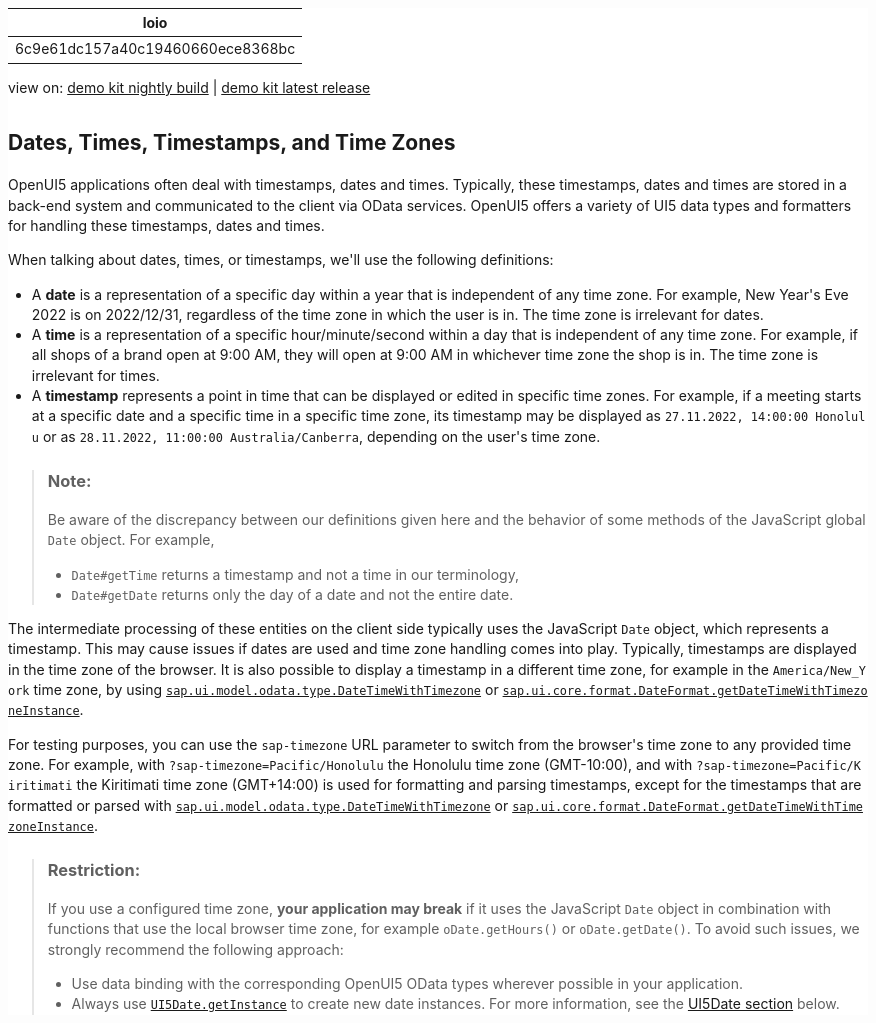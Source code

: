 

| loio |
| -----|
| 6c9e61dc157a40c19460660ece8368bc |

<div id="loio">

view on: [demo kit nightly build](https://sdk.openui5.org/nightly/#/topic/6c9e61dc157a40c19460660ece8368bc) | [demo kit latest release](https://sdk.openui5.org/topic/6c9e61dc157a40c19460660ece8368bc)</div>

## Dates, Times, Timestamps, and Time Zones

OpenUI5 applications often deal with timestamps, dates and times. Typically, these timestamps, dates and times are stored in a back-end system and communicated to the client via OData services. OpenUI5 offers a variety of UI5 data types and formatters for handling these timestamps, dates and times.

When talking about dates, times, or timestamps, we'll use the following definitions:

-   A **date** is a representation of a specific day within a year that is independent of any time zone. For example, New Year's Eve 2022 is on 2022/12/31, regardless of the time zone in which the user is in. The time zone is irrelevant for dates.
-   A **time** is a representation of a specific hour/minute/second within a day that is independent of any time zone. For example, if all shops of a brand open at 9:00 AM, they will open at 9:00 AM in whichever time zone the shop is in. The time zone is irrelevant for times.
-   A **timestamp** represents a point in time that can be displayed or edited in specific time zones. For example, if a meeting starts at a specific date and a specific time in a specific time zone, its timestamp may be displayed as `27.11.2022, 14:00:00 Honolulu` or as `28.11.2022, 11:00:00 Australia/Canberra`, depending on the user's time zone.

> ### Note:  
> Be aware of the discrepancy between our definitions given here and the behavior of some methods of the JavaScript global `Date` object. For example,
> 
> -   `Date#getTime` returns a timestamp and not a time in our terminology,
> -   `Date#getDate` returns only the day of a date and not the entire date.

The intermediate processing of these entities on the client side typically uses the JavaScript `Date` object, which represents a timestamp. This may cause issues if dates are used and time zone handling comes into play. Typically, timestamps are displayed in the time zone of the browser. It is also possible to display a timestamp in a different time zone, for example in the `America/New_York` time zone, by using [`sap.ui.model.odata.type.DateTimeWithTimezone`](https://sdk.openui5.org/api/sap.ui.model.odata.type.DateTimeWithTimezone) or [`sap.ui.core.format.DateFormat.getDateTimeWithTimezoneInstance`](https://sdk.openui5.org/api/sap.ui.core.format.DateFormat.getDateTimeWithTimezoneInstance).

For testing purposes, you can use the `sap-timezone` URL parameter to switch from the browser's time zone to any provided time zone. For example, with `?sap-timezone=Pacific/Honolulu` the Honolulu time zone \(GMT-10:00\), and with `?sap-timezone=Pacific/Kiritimati` the Kiritimati time zone \(GMT+14:00\) is used for formatting and parsing timestamps, except for the timestamps that are formatted or parsed with [`sap.ui.model.odata.type.DateTimeWithTimezone`](https://sdk.openui5.org/api/sap.ui.model.odata.type.DateTimeWithTimezone) or [`sap.ui.core.format.DateFormat.getDateTimeWithTimezoneInstance`](https://sdk.openui5.org/api/sap.ui.core.format.DateFormat.getDateTimeWithTimezoneInstance).

> ### Restriction:  
> If you use a configured time zone, **your application may break** if it uses the JavaScript `Date` object in combination with functions that use the local browser time zone, for example `oDate.getHours()` or `oDate.getDate()`. To avoid such issues, we strongly recommend the following approach:
> 
> -   Use data binding with the corresponding OpenUI5 OData types wherever possible in your application.
> -   Always use [`UI5Date.getInstance`](https://sdk.openui5.org/api/module:sap/ui/core/date/UI5Date/methods/sap/ui/core/date/UI5Date.getInstance) to create new date instances. For more information, see the [UI5Date section](Dates_Times_Timestamps_and_Time_Zones_6c9e61d.md#loio6c9e61dc157a40c19460660ece8368bc__section_ui5date) below.
